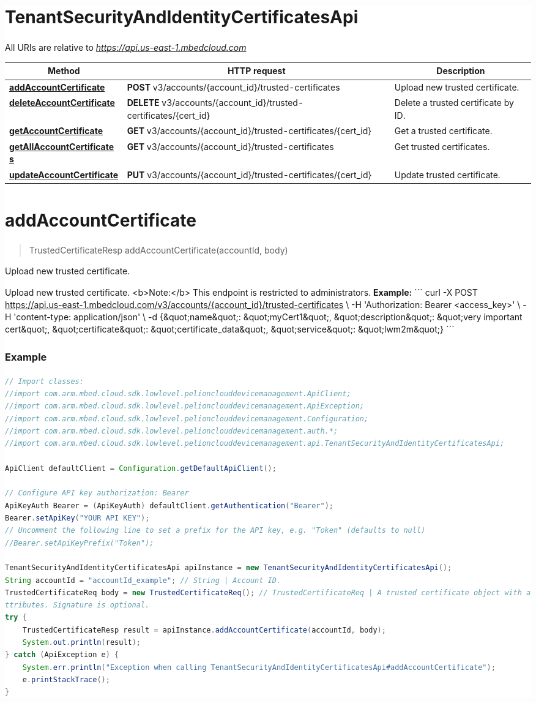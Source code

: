 # TenantSecurityAndIdentityCertificatesApi

All URIs are relative to *https://api.us-east-1.mbedcloud.com*

Method | HTTP request | Description
------------- | ------------- | -------------
[**addAccountCertificate**](TenantSecurityAndIdentityCertificatesApi.md#addAccountCertificate) | **POST** v3/accounts/{account_id}/trusted-certificates | Upload new trusted certificate.
[**deleteAccountCertificate**](TenantSecurityAndIdentityCertificatesApi.md#deleteAccountCertificate) | **DELETE** v3/accounts/{account_id}/trusted-certificates/{cert_id} | Delete a trusted certificate by ID.
[**getAccountCertificate**](TenantSecurityAndIdentityCertificatesApi.md#getAccountCertificate) | **GET** v3/accounts/{account_id}/trusted-certificates/{cert_id} | Get a trusted certificate.
[**getAllAccountCertificates**](TenantSecurityAndIdentityCertificatesApi.md#getAllAccountCertificates) | **GET** v3/accounts/{account_id}/trusted-certificates | Get trusted certificates.
[**updateAccountCertificate**](TenantSecurityAndIdentityCertificatesApi.md#updateAccountCertificate) | **PUT** v3/accounts/{account_id}/trusted-certificates/{cert_id} | Update trusted certificate.


<a name="addAccountCertificate"></a>
# **addAccountCertificate**
> TrustedCertificateResp addAccountCertificate(accountId, body)

Upload new trusted certificate.

Upload new trusted certificate. &lt;b&gt;Note:&lt;/b&gt; This endpoint is restricted to administrators.  **Example:** &#x60;&#x60;&#x60; curl -X POST https://api.us-east-1.mbedcloud.com/v3/accounts/{account_id}/trusted-certificates \\ -H &#39;Authorization: Bearer &lt;access_key&gt;&#39; \\ -H &#39;content-type: application/json&#39; \\ -d {\&quot;name\&quot;: \&quot;myCert1\&quot;, \&quot;description\&quot;: \&quot;very important cert\&quot;, \&quot;certificate\&quot;: \&quot;certificate_data\&quot;, \&quot;service\&quot;: \&quot;lwm2m\&quot;} &#x60;&#x60;&#x60;

### Example
```java
// Import classes:
//import com.arm.mbed.cloud.sdk.lowlevel.pelionclouddevicemanagement.ApiClient;
//import com.arm.mbed.cloud.sdk.lowlevel.pelionclouddevicemanagement.ApiException;
//import com.arm.mbed.cloud.sdk.lowlevel.pelionclouddevicemanagement.Configuration;
//import com.arm.mbed.cloud.sdk.lowlevel.pelionclouddevicemanagement.auth.*;
//import com.arm.mbed.cloud.sdk.lowlevel.pelionclouddevicemanagement.api.TenantSecurityAndIdentityCertificatesApi;

ApiClient defaultClient = Configuration.getDefaultApiClient();

// Configure API key authorization: Bearer
ApiKeyAuth Bearer = (ApiKeyAuth) defaultClient.getAuthentication("Bearer");
Bearer.setApiKey("YOUR API KEY");
// Uncomment the following line to set a prefix for the API key, e.g. "Token" (defaults to null)
//Bearer.setApiKeyPrefix("Token");

TenantSecurityAndIdentityCertificatesApi apiInstance = new TenantSecurityAndIdentityCertificatesApi();
String accountId = "accountId_example"; // String | Account ID.
TrustedCertificateReq body = new TrustedCertificateReq(); // TrustedCertificateReq | A trusted certificate object with attributes. Signature is optional.
try {
    TrustedCertificateResp result = apiInstance.addAccountCertificate(accountId, body);
    System.out.println(result);
} catch (ApiException e) {
    System.err.println("Exception when calling TenantSecurityAndIdentityCertificatesApi#addAccountCertificate");
    e.printStackTrace();
}
```